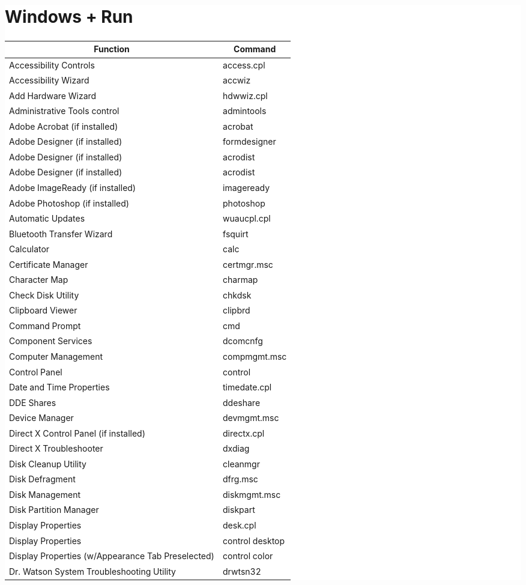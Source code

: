 # Windows + Run

| Function                                                     | Command                      |
| ------------------------------------------------------------ | ---------------------------- |
| Accessibility Controls                                       | access.cpl                   |
| Accessibility Wizard                                         | accwiz                       |
| Add Hardware Wizard                                          | hdwwiz.cpl                   |
| Administrative Tools control                                 | admintools                   |
| Adobe Acrobat (if installed)                                 | acrobat                      |
| Adobe Designer (if installed)                                | formdesigner                 |
| Adobe Designer (if installed)                                | acrodist                     |
| Adobe Designer (if installed)                                | acrodist                     |
| Adobe ImageReady (if installed)                              | imageready                   |
| Adobe Photoshop (if installed)                               | photoshop                    |
| Automatic Updates                                            | wuaucpl.cpl                  |
| Bluetooth Transfer Wizard                                    | fsquirt                      |
| Calculator                                                   | calc                         |
| Certificate Manager                                          | certmgr.msc                  |
| Character Map                                                | charmap                      |
| Check Disk Utility                                           | chkdsk                       |
| Clipboard Viewer                                             | clipbrd                      |
| Command Prompt                                               | cmd                          |
| Component Services                                           | dcomcnfg                     |
| Computer Management                                          | compmgmt.msc                 |
| Control Panel                                                | control                      |
| Date and Time Properties                                     | timedate.cpl                 |
| DDE Shares                                                   | ddeshare                     |
| Device Manager                                               | devmgmt.msc                  |
| Direct X Control Panel (if installed)                        | directx.cpl                  |
| Direct X Troubleshooter                                      | dxdiag                       |
| Disk Cleanup Utility                                         | cleanmgr                     |
| Disk Defragment                                              | dfrg.msc                     |
| Disk Management                                              | diskmgmt.msc                 |
| Disk Partition Manager                                       | diskpart                     |
| Display Properties                                           | desk.cpl                     |
| Display Properties                                           | control desktop              |
| Display Properties (w/Appearance Tab Preselected)            | control color                |
| Dr. Watson System Troubleshooting Utility                    | drwtsn32                     |